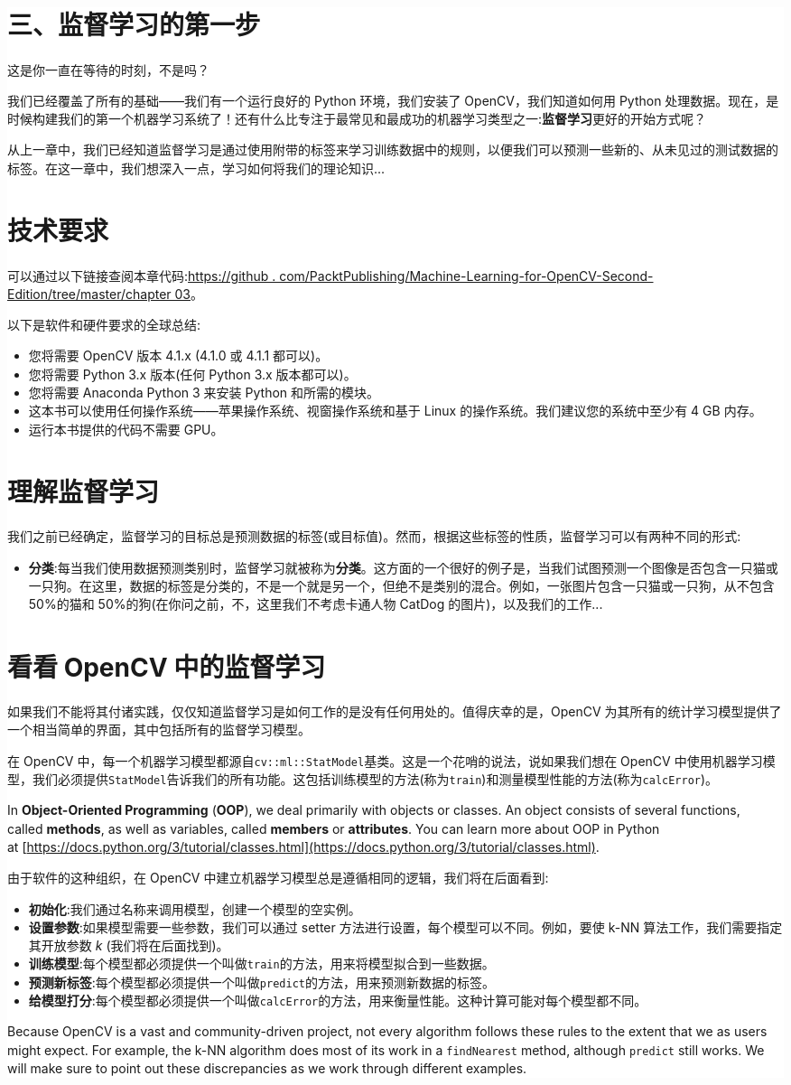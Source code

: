 # 三、监督学习的第一步

这是你一直在等待的时刻，不是吗？

我们已经覆盖了所有的基础——我们有一个运行良好的 Python 环境，我们安装了 OpenCV，我们知道如何用 Python 处理数据。现在，是时候构建我们的第一个机器学习系统了！还有什么比专注于最常见和最成功的机器学习类型之一:**监督学习**更好的开始方式呢？

从上一章中，我们已经知道监督学习是通过使用附带的标签来学习训练数据中的规则，以便我们可以预测一些新的、从未见过的测试数据的标签。在这一章中，我们想深入一点，学习如何将我们的理论知识...

# 技术要求

可以通过以下链接查阅本章代码:[https://github . com/PacktPublishing/Machine-Learning-for-OpenCV-Second-Edition/tree/master/chapter 03](https://github.com/PacktPublishing/Machine-Learning-for-OpenCV-Second-Edition/tree/master/Chapter03)。

以下是软件和硬件要求的全球总结:

*   您将需要 OpenCV 版本 4.1.x (4.1.0 或 4.1.1 都可以)。
*   您将需要 Python 3.x 版本(任何 Python 3.x 版本都可以)。
*   您将需要 Anaconda Python 3 来安装 Python 和所需的模块。
*   这本书可以使用任何操作系统——苹果操作系统、视窗操作系统和基于 Linux 的操作系统。我们建议您的系统中至少有 4 GB 内存。
*   运行本书提供的代码不需要 GPU。

# 理解监督学习

我们之前已经确定，监督学习的目标总是预测数据的标签(或目标值)。然而，根据这些标签的性质，监督学习可以有两种不同的形式:

*   **分类**:每当我们使用数据预测类别时，监督学习就被称为**分类**。这方面的一个很好的例子是，当我们试图预测一个图像是否包含一只猫或一只狗。在这里，数据的标签是分类的，不是一个就是另一个，但绝不是类别的混合。例如，一张图片包含一只猫或一只狗，从不包含 50%的猫和 50%的狗(在你问之前，不，这里我们不考虑卡通人物 CatDog 的图片)，以及我们的工作...

# 看看 OpenCV 中的监督学习

如果我们不能将其付诸实践，仅仅知道监督学习是如何工作的是没有任何用处的。值得庆幸的是，OpenCV 为其所有的统计学习模型提供了一个相当简单的界面，其中包括所有的监督学习模型。

在 OpenCV 中，每一个机器学习模型都源自`cv::ml::StatModel`基类。这是一个花哨的说法，说如果我们想在 OpenCV 中使用机器学习模型，我们必须提供`StatModel`告诉我们的所有功能。这包括训练模型的方法(称为`train`)和测量模型性能的方法(称为`calcError`)。

In **Object-Oriented Programming** (**OOP**), we deal primarily with objects or classes. An object consists of several functions, called **methods**, as well as variables, called **members** or **attributes**. You can learn more about OOP in Python at [https://docs.python.org/3/tutorial/classes.html](https://docs.python.org/3/tutorial/classes.html).

由于软件的这种组织，在 OpenCV 中建立机器学习模型总是遵循相同的逻辑，我们将在后面看到:

*   **初始化**:我们通过名称来调用模型，创建一个模型的空实例。
*   **设置参数**:如果模型需要一些参数，我们可以通过 setter 方法进行设置，每个模型可以不同。例如，要使 k-NN 算法工作，我们需要指定其开放参数 *k* (我们将在后面找到)。
*   **训练模型**:每个模型都必须提供一个叫做`train`的方法，用来将模型拟合到一些数据。
*   **预测新标签**:每个模型都必须提供一个叫做`predict`的方法，用来预测新数据的标签。
*   **给模型打分**:每个模型都必须提供一个叫做`calcError`的方法，用来衡量性能。这种计算可能对每个模型都不同。

Because OpenCV is a vast and community-driven project, not every algorithm follows these rules to the extent that we as users might expect. For example, the k-NN algorithm does most of its work in a `findNearest` method, although `predict` still works. We will make sure to point out these discrepancies as we work through different examples.
